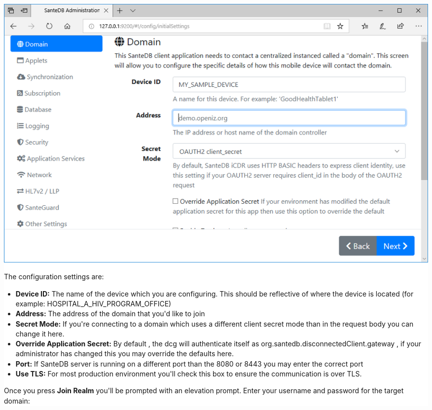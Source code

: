 ![](../../.gitbook/assets/image%20%2850%29.png)

The configuration settings are:

* **Device ID:** The name of the device which you are configuring. This should be reflective of where the device is located \(for example: HOSPITAL\_A\_HIV\_PROGRAM\_OFFICE\)
* **Address:** The address of the domain that you'd like to join
* **Secret Mode:** If you're connecting to a domain which uses a different client secret mode than in the request body you can change it here.
* **Override Application Secret:** By default , the dcg will authenticate itself as org.santedb.disconnectedClient.gateway , if your administrator has changed this you may override the defaults here.
* **Port:** If SanteDB server is running on a different port than the 8080 or 8443 you may enter the correct port
* **Use TLS:** For most production environment you'll check this box to ensure the communication is over TLS.

Once you press **Join Realm** you'll be prompted with an elevation prompt. Enter your username and password for the target domain:
